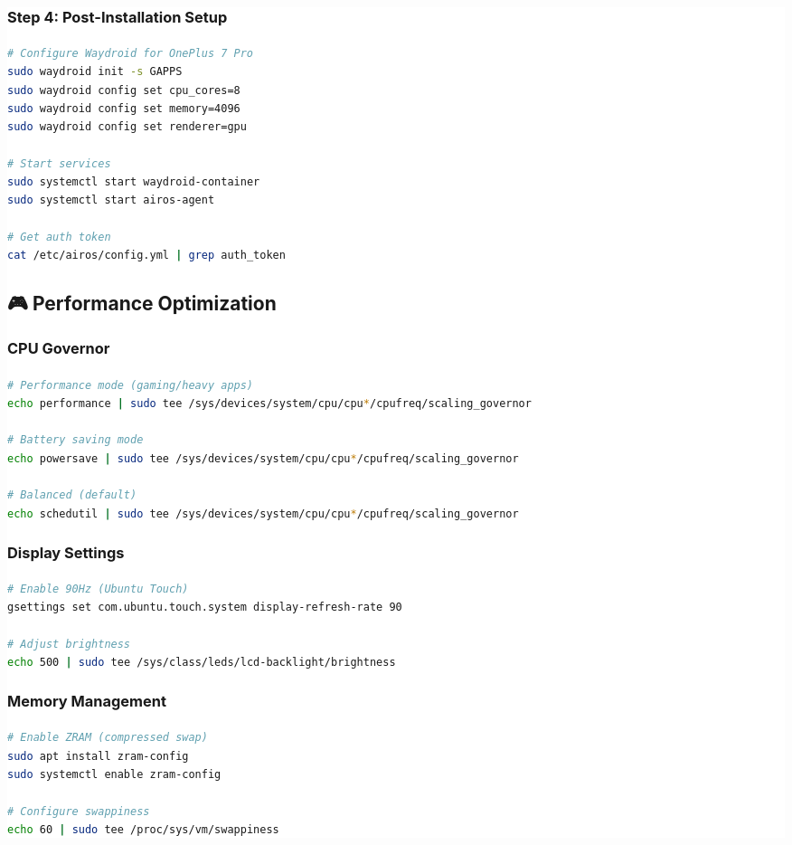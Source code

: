 ### Step 4: Post-Installation Setup

```bash
# Configure Waydroid for OnePlus 7 Pro
sudo waydroid init -s GAPPS
sudo waydroid config set cpu_cores=8
sudo waydroid config set memory=4096
sudo waydroid config set renderer=gpu

# Start services
sudo systemctl start waydroid-container
sudo systemctl start airos-agent

# Get auth token
cat /etc/airos/config.yml | grep auth_token
```

## 🎮 Performance Optimization

### CPU Governor

```bash
# Performance mode (gaming/heavy apps)
echo performance | sudo tee /sys/devices/system/cpu/cpu*/cpufreq/scaling_governor

# Battery saving mode
echo powersave | sudo tee /sys/devices/system/cpu/cpu*/cpufreq/scaling_governor

# Balanced (default)
echo schedutil | sudo tee /sys/devices/system/cpu/cpu*/cpufreq/scaling_governor
```

### Display Settings

```bash
# Enable 90Hz (Ubuntu Touch)
gsettings set com.ubuntu.touch.system display-refresh-rate 90

# Adjust brightness
echo 500 | sudo tee /sys/class/leds/lcd-backlight/brightness
```

### Memory Management

```bash
# Enable ZRAM (compressed swap)
sudo apt install zram-config
sudo systemctl enable zram-config

# Configure swappiness
echo 60 | sudo tee /proc/sys/vm/swappiness
```
